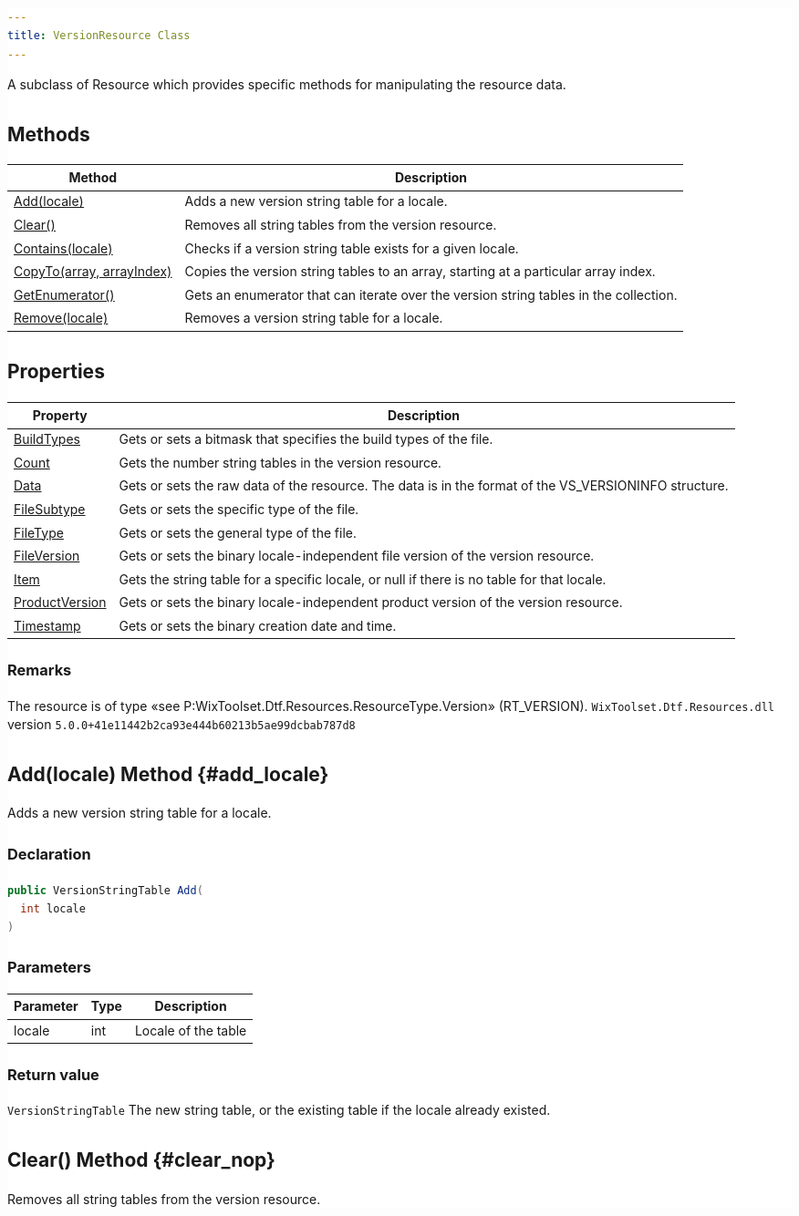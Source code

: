 ```yaml
---
title: VersionResource Class
---
```

A subclass of Resource which provides specific methods for manipulating the resource data.
## Methods
| Method | Description |
| ------ | ----------- |
| [Add(locale)](#add_locale) | Adds a new version string table for a locale. |
| [Clear()](#clear_nop) | Removes all string tables from the version resource. |
| [Contains(locale)](#contains_locale) | Checks if a version string table exists for a given locale. |
| [CopyTo(array, arrayIndex)](#copyto_array_arrayindex) | Copies the version string tables to an array, starting at a particular array index. |
| [GetEnumerator()](#getenumerator_nop) | Gets an enumerator that can iterate over the version string tables in the collection. |
| [Remove(locale)](#remove_locale) | Removes a version string table for a locale. |
## Properties
| Property | Description |
| ------ | ----------- |
| [BuildTypes](#buildtypes) | Gets or sets a bitmask that specifies the build types of the file. |
| [Count](#count) | Gets the number string tables in the version resource. |
| [Data](#data) | Gets or sets the raw data of the resource. The data is in the format of the VS_VERSIONINFO structure. |
| [FileSubtype](#filesubtype) | Gets or sets the specific type of the file. |
| [FileType](#filetype) | Gets or sets the general type of the file. |
| [FileVersion](#fileversion) | Gets or sets the binary locale-independent file version of the version resource. |
| [Item](#item) | Gets the string table for a specific locale, or null if there is no table for that locale. |
| [ProductVersion](#productversion) | Gets or sets the binary locale-independent product version of the version resource. |
| [Timestamp](#timestamp) | Gets or sets the binary creation date and time. |
### Remarks
The resource is of type «see P:WixToolset.Dtf.Resources.ResourceType.Version» (RT_VERSION).
`WixToolset.Dtf.Resources.dll` version `5.0.0+41e11442b2ca93e444b60213b5ae99dcbab787d8`
## Add(locale) Method {#add_locale}
Adds a new version string table for a locale.
### Declaration
```cs
public VersionStringTable Add(
  int locale
)
```
### Parameters
| Parameter | Type | Description |
| --------- | ---- | ----------- |
| locale | int | Locale of the table |
### Return value
`VersionStringTable` The new string table, or the existing table if the locale already existed.
## Clear() Method {#clear_nop}
Removes all string tables from the version resource.